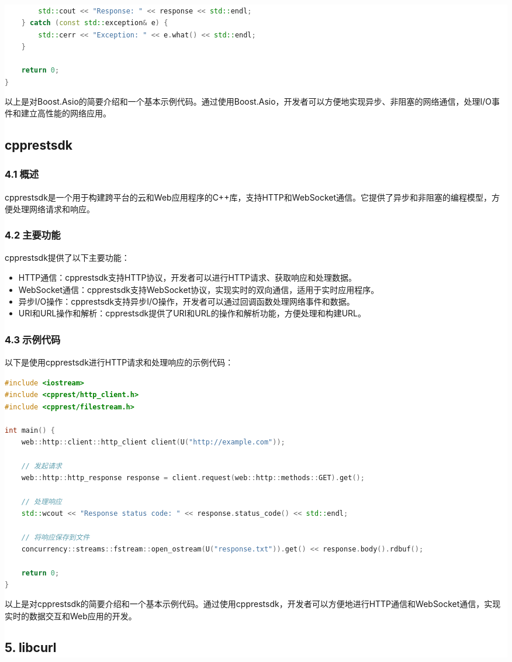 ```cpp
        std::cout << "Response: " << response << std::endl;
    } catch (const std::exception& e) {
        std::cerr << "Exception: " << e.what() << std::endl;
    }

    return 0;
}
```

以上是对Boost.Asio的简要介绍和一个基本示例代码。通过使用Boost.Asio，开发者可以方便地实现异步、非阻塞的网络通信，处理I/O事件和建立高性能的网络应用。

## cpprestsdk

### 4.1 概述

cpprestsdk是一个用于构建跨平台的云和Web应用程序的C++库，支持HTTP和WebSocket通信。它提供了异步和非阻塞的编程模型，方便处理网络请求和响应。

### 4.2 主要功能

cpprestsdk提供了以下主要功能：

- HTTP通信：cpprestsdk支持HTTP协议，开发者可以进行HTTP请求、获取响应和处理数据。
- WebSocket通信：cpprestsdk支持WebSocket协议，实现实时的双向通信，适用于实时应用程序。
- 异步I/O操作：cpprestsdk支持异步I/O操作，开发者可以通过回调函数处理网络事件和数据。
- URI和URL操作和解析：cpprestsdk提供了URI和URL的操作和解析功能，方便处理和构建URL。

### 4.3 示例代码

以下是使用cpprestsdk进行HTTP请求和处理响应的示例代码：

```cpp
#include <iostream>
#include <cpprest/http_client.h>
#include <cpprest/filestream.h>

int main() {
    web::http::client::http_client client(U("http://example.com"));

    // 发起请求
    web::http::http_response response = client.request(web::http::methods::GET).get();

    // 处理响应
    std::wcout << "Response status code: " << response.status_code() << std::endl;

    // 将响应保存到文件
    concurrency::streams::fstream::open_ostream(U("response.txt")).get() << response.body().rdbuf();

    return 0;
}
```

以上是对cpprestsdk的简要介绍和一个基本示例代码。通过使用cpprestsdk，开发者可以方便地进行HTTP通信和WebSocket通信，实现实时的数据交互和Web应用的开发。
## 5. libcurl
